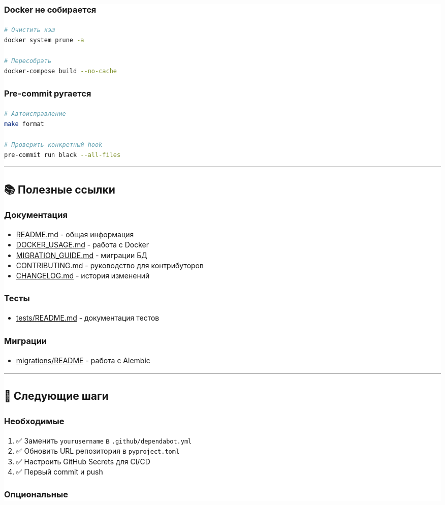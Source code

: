 ### Docker не собирается

```bash
# Очистить кэш
docker system prune -a

# Пересобрать
docker-compose build --no-cache
```

### Pre-commit ругается

```bash
# Автоисправление
make format

# Проверить конкретный hook
pre-commit run black --all-files
```

---

## 📚 Полезные ссылки

### Документация

- [README.md](README.md) - общая информация
- [DOCKER_USAGE.md](DOCKER_USAGE.md) - работа с Docker
- [MIGRATION_GUIDE.md](MIGRATION_GUIDE.md) - миграции БД
- [CONTRIBUTING.md](CONTRIBUTING.md) - руководство для контрибуторов
- [CHANGELOG.md](CHANGELOG.md) - история изменений

### Тесты

- [tests/README.md](tests/README.md) - документация тестов

### Миграции

- [migrations/README](migrations/README) - работа с Alembic

---

## 🎯 Следующие шаги

### Необходимые

1. ✅ Заменить `yourusername` в `.github/dependabot.yml`
2. ✅ Обновить URL репозитория в `pyproject.toml`
3. ✅ Настроить GitHub Secrets для CI/CD
4. ✅ Первый commit и push

### Опциональные
